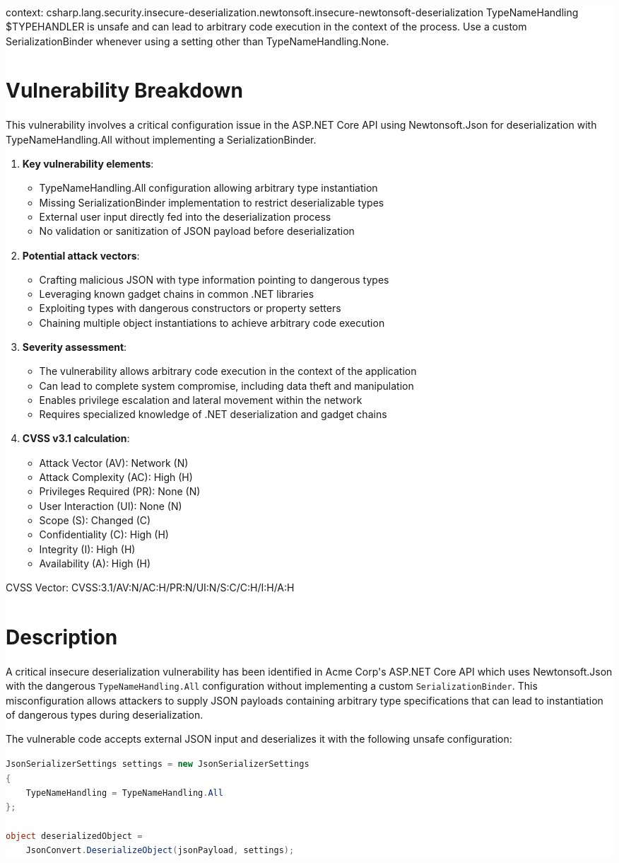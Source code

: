 context: csharp.lang.security.insecure-deserialization.newtonsoft.insecure-newtonsoft-deserialization TypeNameHandling $TYPEHANDLER is unsafe and can lead to arbitrary code execution in the context of the process. Use a custom SerializationBinder whenever using a setting other than TypeNameHandling.None.

# Vulnerability Breakdown
This vulnerability involves a critical configuration issue in the ASP.NET Core API using Newtonsoft.Json for deserialization with TypeNameHandling.All without implementing a SerializationBinder.

1. **Key vulnerability elements**:
   - TypeNameHandling.All configuration allowing arbitrary type instantiation
   - Missing SerializationBinder implementation to restrict deserializable types
   - External user input directly fed into the deserialization process
   - No validation or sanitization of JSON payload before deserialization

2. **Potential attack vectors**:
   - Crafting malicious JSON with type information pointing to dangerous types
   - Leveraging known gadget chains in common .NET libraries
   - Exploiting types with dangerous constructors or property setters
   - Chaining multiple object instantiations to achieve arbitrary code execution

3. **Severity assessment**:
   - The vulnerability allows arbitrary code execution in the context of the application
   - Can lead to complete system compromise, including data theft and manipulation
   - Enables privilege escalation and lateral movement within the network
   - Requires specialized knowledge of .NET deserialization and gadget chains

4. **CVSS v3.1 calculation**:
   - Attack Vector (AV): Network (N) 
   - Attack Complexity (AC): High (H) 
   - Privileges Required (PR): None (N) 
   - User Interaction (UI): None (N) 
   - Scope (S): Changed (C)
   - Confidentiality (C): High (H) 
   - Integrity (I): High (H) 
   - Availability (A): High (H) 

CVSS Vector: CVSS:3.1/AV:N/AC:H/PR:N/UI:N/S:C/C:H/I:H/A:H

# Description
A critical insecure deserialization vulnerability has been identified in Acme Corp's ASP.NET Core API which uses Newtonsoft.Json with the dangerous `TypeNameHandling.All` configuration without implementing a custom `SerializationBinder`. This misconfiguration allows attackers to supply JSON payloads containing arbitrary type specifications that can lead to instantiation of dangerous types during deserialization.

The vulnerable code accepts external JSON input and deserializes it with the following unsafe configuration:

```csharp
JsonSerializerSettings settings = new JsonSerializerSettings
{
    TypeNameHandling = TypeNameHandling.All
};

object deserializedObject =
    JsonConvert.DeserializeObject(jsonPayload, settings);

```
